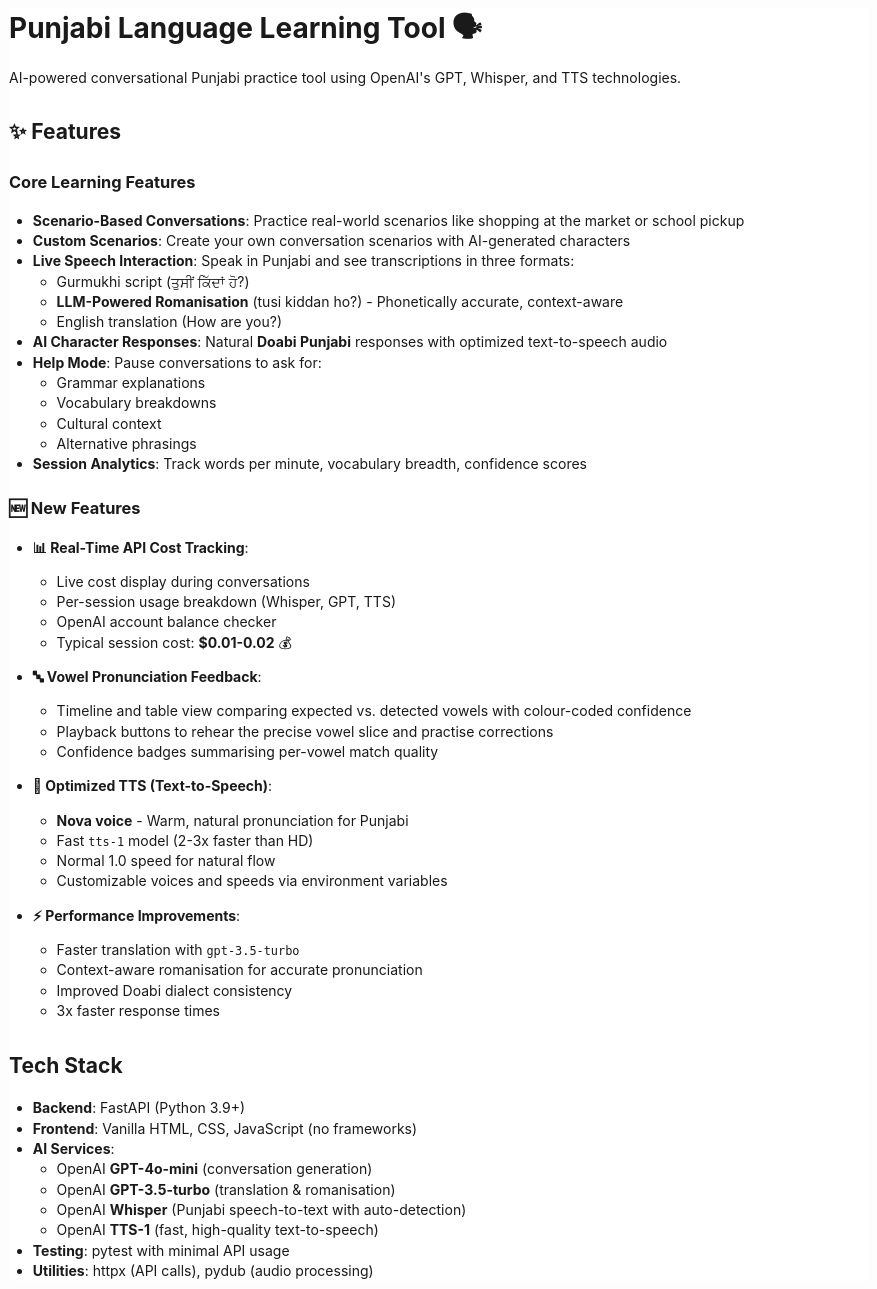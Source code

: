 # Punjabi Language Learning Tool 🗣️

AI-powered conversational Punjabi practice tool using OpenAI's GPT, Whisper, and TTS technologies.

## ✨ Features

### Core Learning Features
- **Scenario-Based Conversations**: Practice real-world scenarios like shopping at the market or school pickup
- **Custom Scenarios**: Create your own conversation scenarios with AI-generated characters
- **Live Speech Interaction**: Speak in Punjabi and see transcriptions in three formats:
  - Gurmukhi script (ਤੁਸੀਂ ਕਿੱਦਾਂ ਹੋ?)
  - **LLM-Powered Romanisation** (tusi kiddan ho?) - Phonetically accurate, context-aware
  - English translation (How are you?)
- **AI Character Responses**: Natural **Doabi Punjabi** responses with optimized text-to-speech audio
- **Help Mode**: Pause conversations to ask for:
  - Grammar explanations
  - Vocabulary breakdowns
  - Cultural context
  - Alternative phrasings
- **Session Analytics**: Track words per minute, vocabulary breadth, confidence scores

### 🆕 New Features
- **📊 Real-Time API Cost Tracking**:
  - Live cost display during conversations
  - Per-session usage breakdown (Whisper, GPT, TTS)
  - OpenAI account balance checker
  - Typical session cost: **$0.01-0.02** 💰

- **🔤 Vowel Pronunciation Feedback**:
  - Timeline and table view comparing expected vs. detected vowels with colour-coded confidence
  - Playback buttons to rehear the precise vowel slice and practise corrections
  - Confidence badges summarising per-vowel match quality

- **🎤 Optimized TTS (Text-to-Speech)**:
  - **Nova voice** - Warm, natural pronunciation for Punjabi
  - Fast `tts-1` model (2-3x faster than HD)
  - Normal 1.0 speed for natural flow
  - Customizable voices and speeds via environment variables
  
- **⚡ Performance Improvements**:
  - Faster translation with `gpt-3.5-turbo`
  - Context-aware romanisation for accurate pronunciation
  - Improved Doabi dialect consistency
  - 3x faster response times

## Tech Stack

- **Backend**: FastAPI (Python 3.9+)
- **Frontend**: Vanilla HTML, CSS, JavaScript (no frameworks)
- **AI Services**: 
  - OpenAI **GPT-4o-mini** (conversation generation)
  - OpenAI **GPT-3.5-turbo** (translation & romanisation)
  - OpenAI **Whisper** (Punjabi speech-to-text with auto-detection)
  - OpenAI **TTS-1** (fast, high-quality text-to-speech)
- **Testing**: pytest with minimal API usage
- **Utilities**: httpx (API calls), pydub (audio processing)
